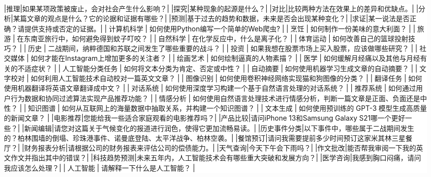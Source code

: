 |推理|如果某项政策被废止，会对社会产生什么影响？|
|探究|某种现象的起源是什么？|
|对比|比较两种方法在效果上的差异和优缺点。|
|分析|某篇文章的观点是什么？它的论据和证据有哪些？|
|预测|基于过去的趋势和数据，未来是否会出现某种变化？|
|求证|某一说法是否正确？请提供支持或否定的证据。|
| 计算机科学 | 如何使用Python编写一个简单的Web爬虫? |
| 烹饪 | 如何制作一份美味的意大利面？ |
| 旅游 | 在东南亚旅行中，如何避免得到蚊子叮咬？ |
| 自然科学 | 在化学反应中，什么是离子化？ |
| 体育运动 | 如何改善自己的篮球投射技巧？ |
| 历史 | 二战期间，纳粹德国和苏联之间发生了哪些重要的战斗？ |
| 投资 | 如果我想在股票市场上买入股票，应该做哪些研究？ |
| 社交媒体 | 如何才能在Instagram上增加更多的关注者？ |
| 绘画艺术 | 如何绘制逼真的人物素描？ |
| 医学 | 如何缓解月经痛以及其他与月经有关的不适症状？ |
| 人工智能分类任务                | 如何将文本分类为肯定、否定或中性？                                                                                              |
| 自动摘要                        | 如何使用机器学习生成文章的自动摘要？                                                                                           |
| 文字校对                        | 如何利用人工智能技术自动校对一篇英文文章？                                                                                    |
| 图像识别                        | 如何使用卷积神经网络实现猫和狗图像的分类？                                                                                    |
| 翻译任务                        | 如何使用机器翻译将英语文章翻译成中文？                                                                                        |
| 对话系统                        | 如何使用深度学习构建一个基于自然语言处理的对话系统？                                                                          |
| 推荐系统                        | 如何通过用户行为数据和协同过滤算法实现产品推荐功能？                                                                          |
| 情感分析                        | 如何使用自然语言处理技术进行情感分析，判断一篇文章是正面、负面还是中性？                                                        |
| 知识图谱                        | 如何从互联网上的海量数据中抽取关系，并构建一个知识图谱？                                                                        |
| 文本生成                        | 如何使用预训练的 GPT-3 模型生成高质量的新闻文章？                                                                               |
|电影推荐|您能给我一些适合家庭观看的电影推荐吗？|
|产品比较|请问iPhone 13和Samsung Galaxy S21哪一个更好一些？|
|新闻编辑|请您对这篇关于气候变化的报道进行润色，使得它更加流畅易读。|
|历史事件分类|以下事件中，哪些属于二战期间发生的？柏林围墙的倒塌、珍珠港事件、诺曼底登陆、太平洋战争、柏林空袭。|
|餐馆预订|请问我需要提前多少时间预订这家米其林三星餐厅？|
|财务报表分析|请根据公司的财务报表来评估公司的偿债能力。|
|天气查询|今天下午会下雨吗？|
|作文批改|能否帮我审阅一下我的英文作文并指出其中的错误？|
|科技趋势预测|未来五年内，人工智能技术会有哪些重大突破和发展方向？|
|医学咨询|我感到胸口闷痛，请问我应该怎么处理？|
| 人工智能 | 请解释一下什么是人工智能？ |
